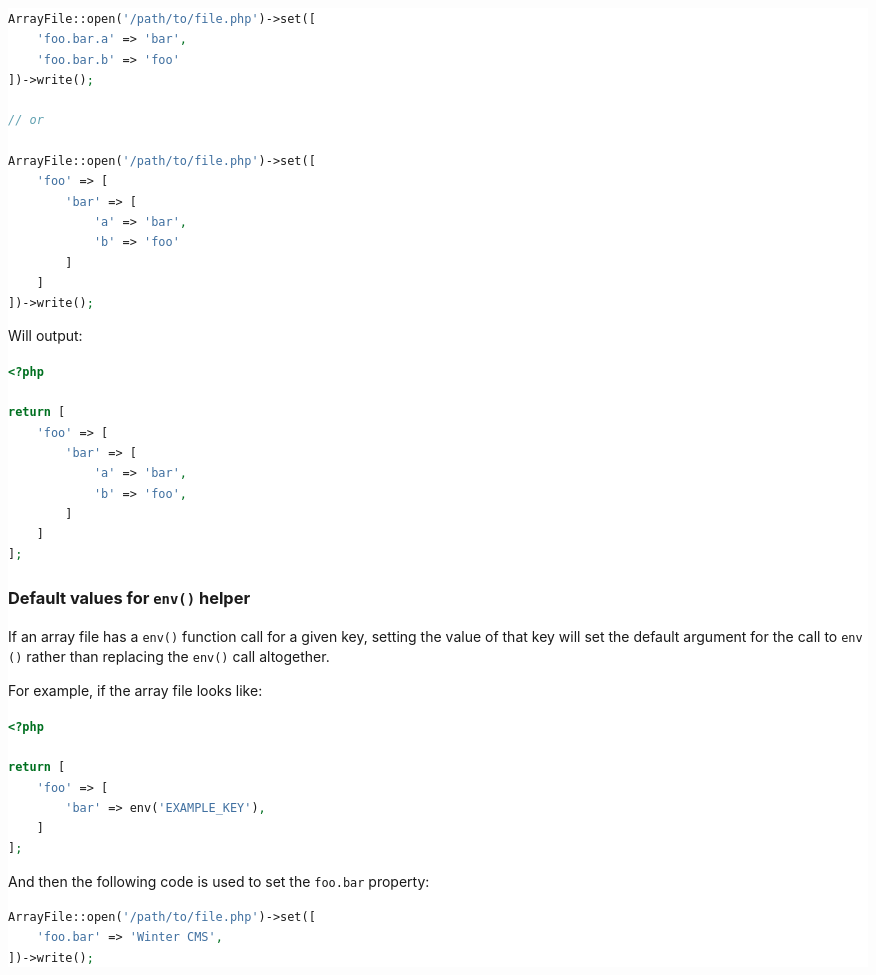 ```php
ArrayFile::open('/path/to/file.php')->set([
    'foo.bar.a' => 'bar',
    'foo.bar.b' => 'foo'
])->write();

// or

ArrayFile::open('/path/to/file.php')->set([
    'foo' => [
        'bar' => [
            'a' => 'bar',
            'b' => 'foo'
        ]
    ]
])->write();
```

Will output:

```php
<?php

return [
    'foo' => [
        'bar' => [
            'a' => 'bar',
            'b' => 'foo',
        ]
    ]
];
```

### Default values for `env()` helper

If an array file has a `env()` function call for a given key, setting the value of that key will set the default argument for the call to `env()` rather than replacing the `env()` call altogether.

For example, if the array file looks like:

```php
<?php

return [
    'foo' => [
        'bar' => env('EXAMPLE_KEY'),
    ]
];
```

And then the following code is used to set the `foo.bar` property:

```php
ArrayFile::open('/path/to/file.php')->set([
    'foo.bar' => 'Winter CMS',
])->write();
```
